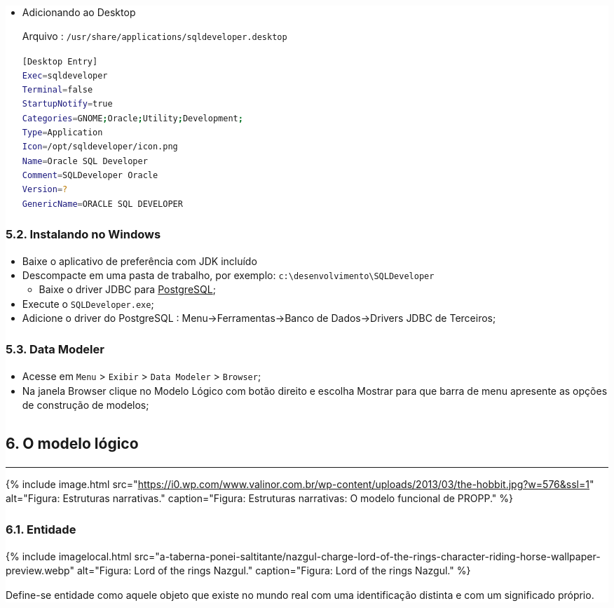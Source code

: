 - Adicionando ao Desktop

  Arquivo : `/usr/share/applications/sqldeveloper.desktop`

  ```bash
  [Desktop Entry]
  Exec=sqldeveloper
  Terminal=false
  StartupNotify=true
  Categories=GNOME;Oracle;Utility;Development;
  Type=Application
  Icon=/opt/sqldeveloper/icon.png
  Name=Oracle SQL Developer
  Comment=SQLDeveloper Oracle
  Version=?
  GenericName=ORACLE SQL DEVELOPER
  ```

### 5.2. Instalando no Windows

- Baixe o aplicativo de preferência com JDK incluído
- Descompacte em uma pasta de trabalho, por exemplo: `c:\desenvolvimento\SQLDeveloper`
  - Baixe o driver JDBC para [PostgreSQL](https://jdbc.postgresql.org/download.html);
- Execute o `SQLDeveloper.exe`;
- Adicione o driver do PostgreSQL : Menu->Ferramentas->Banco de Dados->Drivers JDBC de Terceiros;

### 5.3. Data Modeler

- Acesse em `Menu` > `Exibir` > `Data Modeler` > `Browser`;
- Na janela Browser clique no Modelo Lógico com botão direito e escolha Mostrar para que barra de menu apresente as opções de construção de modelos;

## 6. O modelo lógico

***

{% include image.html
    src="https://i0.wp.com/www.valinor.com.br/wp-content/uploads/2013/03/the-hobbit.jpg?w=576&ssl=1"
    alt="Figura: Estruturas narrativas."
    caption="Figura: Estruturas narrativas: O modelo funcional de PROPP."
%}

### 6.1. Entidade

{% include imagelocal.html
    src="a-taberna-ponei-saltitante/nazgul-charge-lord-of-the-rings-character-riding-horse-wallpaper-preview.webp"
    alt="Figura: Lord of the rings Nazgul."
    caption="Figura: Lord of the rings Nazgul."
%}

Define-se entidade como aquele objeto que existe no mundo real com uma identificação distinta e com um significado próprio.

